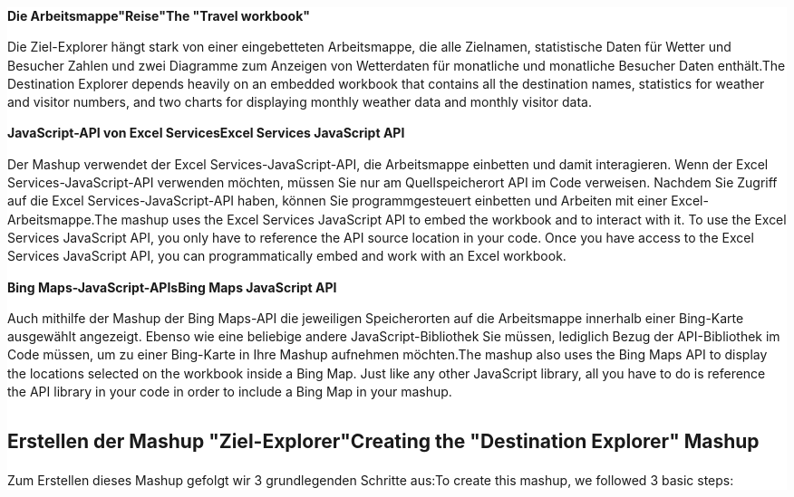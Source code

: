     
    
 <span data-ttu-id="32c22-109">**Die Arbeitsmappe"Reise"**</span><span class="sxs-lookup"><span data-stu-id="32c22-109">**The "Travel workbook"**</span></span>
  
    
    
<span data-ttu-id="32c22-110">Die Ziel-Explorer hängt stark von einer eingebetteten Arbeitsmappe, die alle Zielnamen, statistische Daten für Wetter und Besucher Zahlen und zwei Diagramme zum Anzeigen von Wetterdaten für monatliche und monatliche Besucher Daten enthält.</span><span class="sxs-lookup"><span data-stu-id="32c22-110">The Destination Explorer depends heavily on an embedded workbook that contains all the destination names, statistics for weather and visitor numbers, and two charts for displaying monthly weather data and monthly visitor data.</span></span>
  
    
    
 <span data-ttu-id="32c22-111">**JavaScript-API von Excel Services**</span><span class="sxs-lookup"><span data-stu-id="32c22-111">**Excel Services JavaScript API**</span></span>
  
    
    
<span data-ttu-id="32c22-p102">Der Mashup verwendet der Excel Services-JavaScript-API, die Arbeitsmappe einbetten und damit interagieren. Wenn der Excel Services-JavaScript-API verwenden möchten, müssen Sie nur am Quellspeicherort API im Code verweisen. Nachdem Sie Zugriff auf die Excel Services-JavaScript-API haben, können Sie programmgesteuert einbetten und Arbeiten mit einer Excel-Arbeitsmappe.</span><span class="sxs-lookup"><span data-stu-id="32c22-p102">The mashup uses the Excel Services JavaScript API to embed the workbook and to interact with it. To use the Excel Services JavaScript API, you only have to reference the API source location in your code. Once you have access to the Excel Services JavaScript API, you can programmatically embed and work with an Excel workbook.</span></span>
  
    
    
 <span data-ttu-id="32c22-115">**Bing Maps-JavaScript-APIs**</span><span class="sxs-lookup"><span data-stu-id="32c22-115">**Bing Maps JavaScript API**</span></span>
  
    
    
<span data-ttu-id="32c22-p103">Auch mithilfe der Mashup der Bing Maps-API die jeweiligen Speicherorten auf die Arbeitsmappe innerhalb einer Bing-Karte ausgewählt angezeigt. Ebenso wie eine beliebige andere JavaScript-Bibliothek Sie müssen, lediglich Bezug der API-Bibliothek im Code müssen, um zu einer Bing-Karte in Ihre Mashup aufnehmen möchten.</span><span class="sxs-lookup"><span data-stu-id="32c22-p103">The mashup also uses the Bing Maps API to display the locations selected on the workbook inside a Bing Map. Just like any other JavaScript library, all you have to do is reference the API library in your code in order to include a Bing Map in your mashup.</span></span>
  
    
    

## <a name="creating-the-destination-explorer-mashup"></a><span data-ttu-id="32c22-118">Erstellen der Mashup "Ziel-Explorer"</span><span class="sxs-lookup"><span data-stu-id="32c22-118">Creating the "Destination Explorer" Mashup</span></span>

<span data-ttu-id="32c22-119">Zum Erstellen dieses Mashup gefolgt wir 3 grundlegenden Schritte aus:</span><span class="sxs-lookup"><span data-stu-id="32c22-119">To create this mashup, we followed 3 basic steps:</span></span>
  
    
    